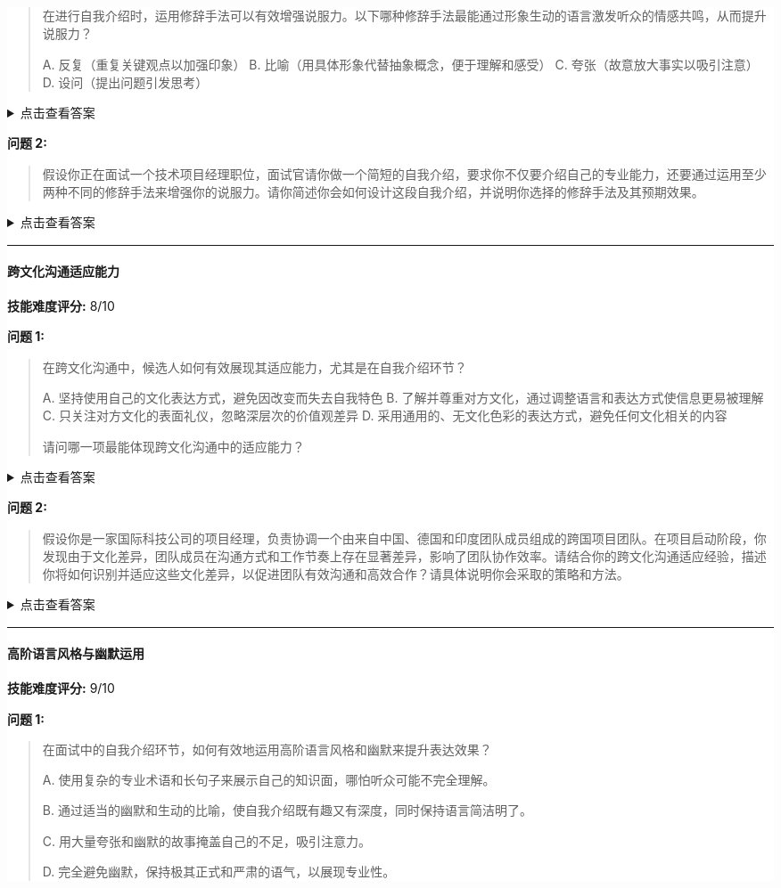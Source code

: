 > 在进行自我介绍时，运用修辞手法可以有效增强说服力。以下哪种修辞手法最能通过形象生动的语言激发听众的情感共鸣，从而提升说服力？
> 
> A. 反复（重复关键观点以加强印象）
> B. 比喻（用具体形象代替抽象概念，便于理解和感受）
> C. 夸张（故意放大事实以吸引注意）
> D. 设问（提出问题引发思考）

<details><summary>点击查看答案</summary></details>

**问题 2:**

> 假设你正在面试一个技术项目经理职位，面试官请你做一个简短的自我介绍，要求你不仅要介绍自己的专业能力，还要通过运用至少两种不同的修辞手法来增强你的说服力。请你简述你会如何设计这段自我介绍，并说明你选择的修辞手法及其预期效果。

<details><summary>点击查看答案</summary></details>

---

<a id='跨文化沟通适应能力'></a>
#### 跨文化沟通适应能力

**技能难度评分:** 8/10

**问题 1:**

> 在跨文化沟通中，候选人如何有效展现其适应能力，尤其是在自我介绍环节？
> 
> A. 坚持使用自己的文化表达方式，避免因改变而失去自我特色
> B. 了解并尊重对方文化，通过调整语言和表达方式使信息更易被理解
> C. 只关注对方文化的表面礼仪，忽略深层次的价值观差异
> D. 采用通用的、无文化色彩的表达方式，避免任何文化相关的内容
> 
> 请问哪一项最能体现跨文化沟通中的适应能力？

<details><summary>点击查看答案</summary></details>

**问题 2:**

> 假设你是一家国际科技公司的项目经理，负责协调一个由来自中国、德国和印度团队成员组成的跨国项目团队。在项目启动阶段，你发现由于文化差异，团队成员在沟通方式和工作节奏上存在显著差异，影响了团队协作效率。请结合你的跨文化沟通适应经验，描述你将如何识别并适应这些文化差异，以促进团队有效沟通和高效合作？请具体说明你会采取的策略和方法。

<details><summary>点击查看答案</summary></details>

---

<a id='高阶语言风格与幽默运用'></a>
#### 高阶语言风格与幽默运用

**技能难度评分:** 9/10

**问题 1:**

> 在面试中的自我介绍环节，如何有效地运用高阶语言风格和幽默来提升表达效果？
> 
> A. 使用复杂的专业术语和长句子来展示自己的知识面，哪怕听众可能不完全理解。
> 
> B. 通过适当的幽默和生动的比喻，使自我介绍既有趣又有深度，同时保持语言简洁明了。
> 
> C. 用大量夸张和幽默的故事掩盖自己的不足，吸引注意力。
> 
> D. 完全避免幽默，保持极其正式和严肃的语气，以展现专业性。
